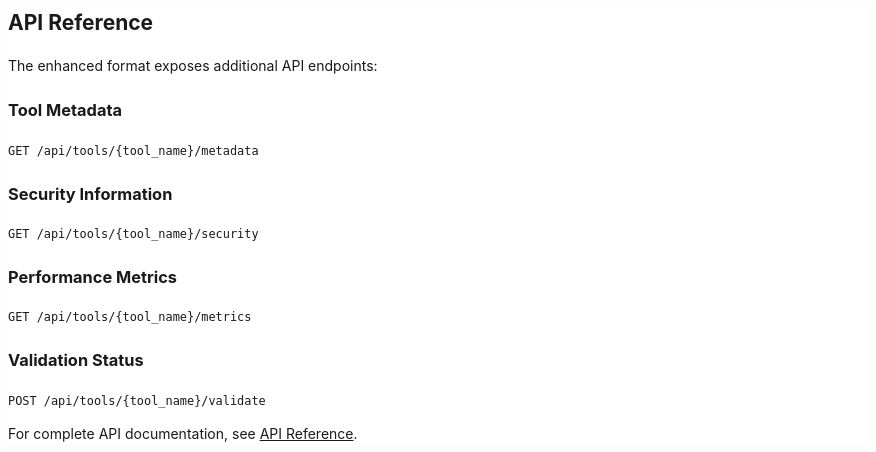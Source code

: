 ## API Reference

The enhanced format exposes additional API endpoints:

### Tool Metadata
```bash
GET /api/tools/{tool_name}/metadata
```

### Security Information
```bash
GET /api/tools/{tool_name}/security
```

### Performance Metrics
```bash
GET /api/tools/{tool_name}/metrics
```

### Validation Status
```bash
POST /api/tools/{tool_name}/validate
```

For complete API documentation, see [API Reference](api.md).